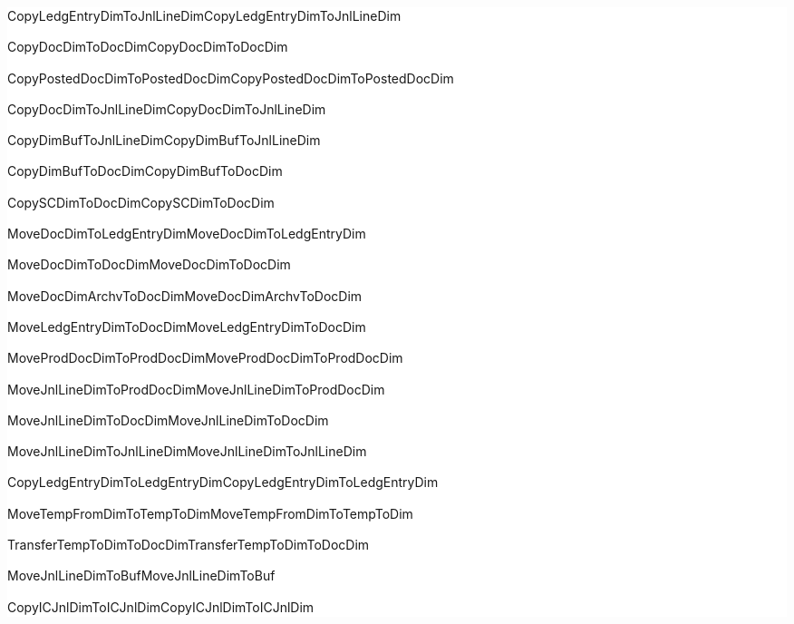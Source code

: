  <span data-ttu-id="02f66-178">CopyLedgEntryDimToJnlLineDim</span><span class="sxs-lookup"><span data-stu-id="02f66-178">CopyLedgEntryDimToJnlLineDim</span></span>  

 <span data-ttu-id="02f66-179">CopyDocDimToDocDim</span><span class="sxs-lookup"><span data-stu-id="02f66-179">CopyDocDimToDocDim</span></span>  

 <span data-ttu-id="02f66-180">CopyPostedDocDimToPostedDocDim</span><span class="sxs-lookup"><span data-stu-id="02f66-180">CopyPostedDocDimToPostedDocDim</span></span>  

 <span data-ttu-id="02f66-181">CopyDocDimToJnlLineDim</span><span class="sxs-lookup"><span data-stu-id="02f66-181">CopyDocDimToJnlLineDim</span></span>  

 <span data-ttu-id="02f66-182">CopyDimBufToJnlLineDim</span><span class="sxs-lookup"><span data-stu-id="02f66-182">CopyDimBufToJnlLineDim</span></span>  

 <span data-ttu-id="02f66-183">CopyDimBufToDocDim</span><span class="sxs-lookup"><span data-stu-id="02f66-183">CopyDimBufToDocDim</span></span>  

 <span data-ttu-id="02f66-184">CopySCDimToDocDim</span><span class="sxs-lookup"><span data-stu-id="02f66-184">CopySCDimToDocDim</span></span>  

 <span data-ttu-id="02f66-185">MoveDocDimToLedgEntryDim</span><span class="sxs-lookup"><span data-stu-id="02f66-185">MoveDocDimToLedgEntryDim</span></span>  

 <span data-ttu-id="02f66-186">MoveDocDimToDocDim</span><span class="sxs-lookup"><span data-stu-id="02f66-186">MoveDocDimToDocDim</span></span>  

 <span data-ttu-id="02f66-187">MoveDocDimArchvToDocDim</span><span class="sxs-lookup"><span data-stu-id="02f66-187">MoveDocDimArchvToDocDim</span></span>  

 <span data-ttu-id="02f66-188">MoveLedgEntryDimToDocDim</span><span class="sxs-lookup"><span data-stu-id="02f66-188">MoveLedgEntryDimToDocDim</span></span>  

 <span data-ttu-id="02f66-189">MoveProdDocDimToProdDocDim</span><span class="sxs-lookup"><span data-stu-id="02f66-189">MoveProdDocDimToProdDocDim</span></span>  

 <span data-ttu-id="02f66-190">MoveJnlLineDimToProdDocDim</span><span class="sxs-lookup"><span data-stu-id="02f66-190">MoveJnlLineDimToProdDocDim</span></span>  

 <span data-ttu-id="02f66-191">MoveJnlLineDimToDocDim</span><span class="sxs-lookup"><span data-stu-id="02f66-191">MoveJnlLineDimToDocDim</span></span>  

 <span data-ttu-id="02f66-192">MoveJnlLineDimToJnlLineDim</span><span class="sxs-lookup"><span data-stu-id="02f66-192">MoveJnlLineDimToJnlLineDim</span></span>  

 <span data-ttu-id="02f66-193">CopyLedgEntryDimToLedgEntryDim</span><span class="sxs-lookup"><span data-stu-id="02f66-193">CopyLedgEntryDimToLedgEntryDim</span></span>  

 <span data-ttu-id="02f66-194">MoveTempFromDimToTempToDim</span><span class="sxs-lookup"><span data-stu-id="02f66-194">MoveTempFromDimToTempToDim</span></span>  

 <span data-ttu-id="02f66-195">TransferTempToDimToDocDim</span><span class="sxs-lookup"><span data-stu-id="02f66-195">TransferTempToDimToDocDim</span></span>  

 <span data-ttu-id="02f66-196">MoveJnlLineDimToBuf</span><span class="sxs-lookup"><span data-stu-id="02f66-196">MoveJnlLineDimToBuf</span></span>  

 <span data-ttu-id="02f66-197">CopyICJnlDimToICJnlDim</span><span class="sxs-lookup"><span data-stu-id="02f66-197">CopyICJnlDimToICJnlDim</span></span>  
